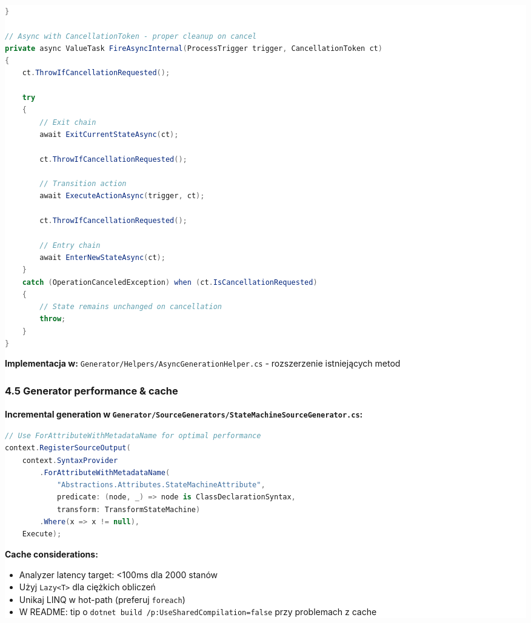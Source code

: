 ```csharp
}

// Async with CancellationToken - proper cleanup on cancel
private async ValueTask FireAsyncInternal(ProcessTrigger trigger, CancellationToken ct)
{
    ct.ThrowIfCancellationRequested();
    
    try
    {
        // Exit chain
        await ExitCurrentStateAsync(ct);
        
        ct.ThrowIfCancellationRequested();
        
        // Transition action
        await ExecuteActionAsync(trigger, ct);
        
        ct.ThrowIfCancellationRequested();
        
        // Entry chain
        await EnterNewStateAsync(ct);
    }
    catch (OperationCanceledException) when (ct.IsCancellationRequested)
    {
        // State remains unchanged on cancellation
        throw;
    }
}
```

**Implementacja w:** `Generator/Helpers/AsyncGenerationHelper.cs` - rozszerzenie istniejących metod

### 4.5 Generator performance & cache

**Incremental generation w `Generator/SourceGenerators/StateMachineSourceGenerator.cs`:**
```csharp
// Use ForAttributeWithMetadataName for optimal performance
context.RegisterSourceOutput(
    context.SyntaxProvider
        .ForAttributeWithMetadataName(
            "Abstractions.Attributes.StateMachineAttribute",
            predicate: (node, _) => node is ClassDeclarationSyntax,
            transform: TransformStateMachine)
        .Where(x => x != null),
    Execute);
```

**Cache considerations:**
* Analyzer latency target: <100ms dla 2000 stanów
* Użyj `Lazy<T>` dla ciężkich obliczeń
* Unikaj LINQ w hot-path (preferuj `foreach`)
* W README: tip o `dotnet build /p:UseSharedCompilation=false` przy problemach z cache
